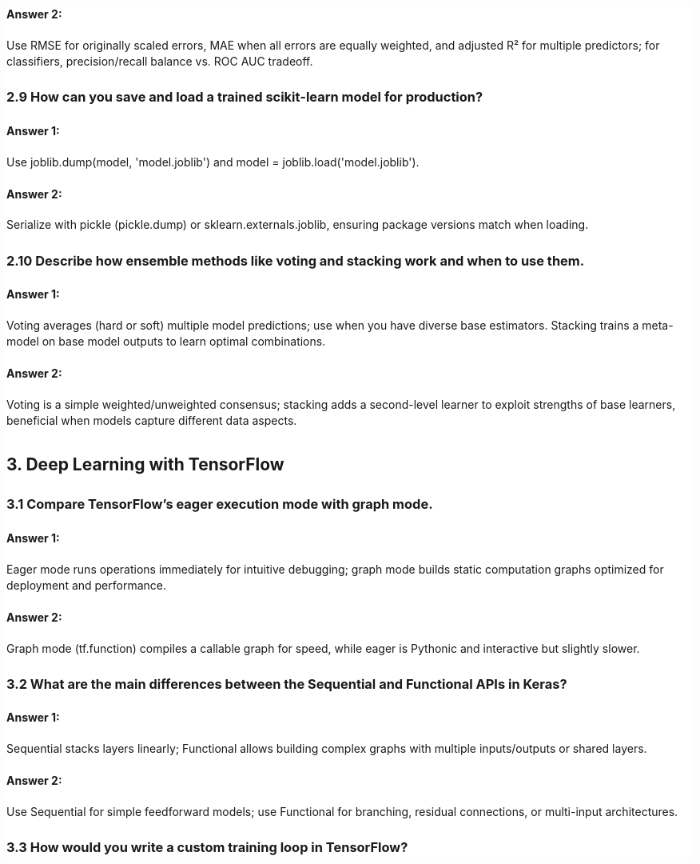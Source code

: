 #### Answer 2:
Use RMSE for originally scaled errors, MAE when all errors are equally weighted, and adjusted R² for multiple predictors; for classifiers, precision/recall balance vs. ROC AUC tradeoff.

### 2.9 How can you save and load a trained scikit-learn model for production?

#### Answer 1:
Use joblib.dump(model, 'model.joblib') and model = joblib.load('model.joblib').

#### Answer 2:
Serialize with pickle (pickle.dump) or sklearn.externals.joblib, ensuring package versions match when loading.

### 2.10 Describe how ensemble methods like voting and stacking work and when to use them.

#### Answer 1:
Voting averages (hard or soft) multiple model predictions; use when you have diverse base estimators. Stacking trains a meta-model on base model outputs to learn optimal combinations.

#### Answer 2:
Voting is a simple weighted/unweighted consensus; stacking adds a second-level learner to exploit strengths of base learners, beneficial when models capture different data aspects.

## 3. Deep Learning with TensorFlow

### 3.1 Compare TensorFlow’s eager execution mode with graph mode.

#### Answer 1:
Eager mode runs operations immediately for intuitive debugging; graph mode builds static computation graphs optimized for deployment and performance.

#### Answer 2:
Graph mode (tf.function) compiles a callable graph for speed, while eager is Pythonic and interactive but slightly slower.

### 3.2 What are the main differences between the Sequential and Functional APIs in Keras?

#### Answer 1:
Sequential stacks layers linearly; Functional allows building complex graphs with multiple inputs/outputs or shared layers.

#### Answer 2:
Use Sequential for simple feedforward models; use Functional for branching, residual connections, or multi-input architectures.

### 3.3 How would you write a custom training loop in TensorFlow?
